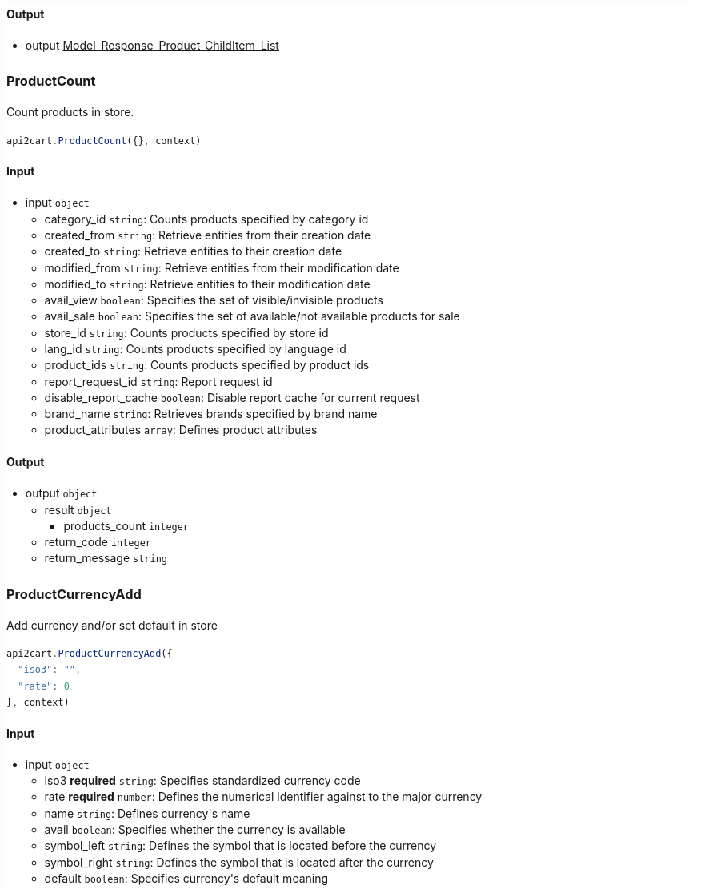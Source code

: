 #### Output
* output [Model_Response_Product_ChildItem_List](#model_response_product_childitem_list)

### ProductCount
Count products in store.


```js
api2cart.ProductCount({}, context)
```

#### Input
* input `object`
  * category_id `string`: Counts products specified by category id
  * created_from `string`: Retrieve entities from their creation date
  * created_to `string`: Retrieve entities to their creation date
  * modified_from `string`: Retrieve entities from their modification date
  * modified_to `string`: Retrieve entities to their modification date
  * avail_view `boolean`: Specifies the set of visible/invisible products
  * avail_sale `boolean`: Specifies the set of available/not available products for sale
  * store_id `string`: Counts products specified by store id
  * lang_id `string`: Counts products specified by language id
  * product_ids `string`: Counts products specified by product ids
  * report_request_id `string`: Report request id
  * disable_report_cache `boolean`: Disable report cache for current request
  * brand_name `string`: Retrieves brands specified by brand name
  * product_attributes `array`: Defines product attributes

#### Output
* output `object`
  * result `object`
    * products_count `integer`
  * return_code `integer`
  * return_message `string`

### ProductCurrencyAdd
Add currency and/or set default in store


```js
api2cart.ProductCurrencyAdd({
  "iso3": "",
  "rate": 0
}, context)
```

#### Input
* input `object`
  * iso3 **required** `string`: Specifies standardized currency code
  * rate **required** `number`: Defines the numerical identifier against to the major currency
  * name `string`: Defines currency's name
  * avail `boolean`: Specifies whether the currency is available
  * symbol_left `string`: Defines the symbol that is located before the currency
  * symbol_right `string`: Defines the symbol that is located after the currency
  * default `boolean`: Specifies currency's default meaning
